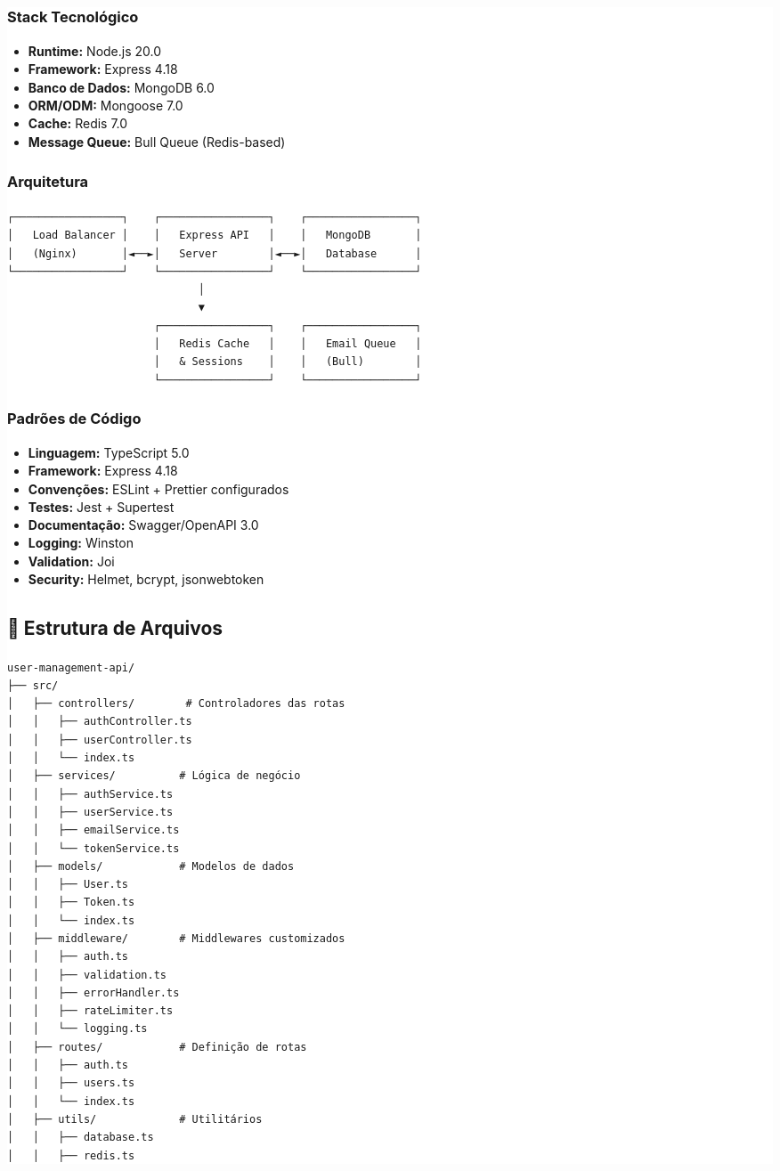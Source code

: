 ### Stack Tecnológico
- **Runtime:** Node.js 20.0
- **Framework:** Express 4.18
- **Banco de Dados:** MongoDB 6.0
- **ORM/ODM:** Mongoose 7.0
- **Cache:** Redis 7.0
- **Message Queue:** Bull Queue (Redis-based)

### Arquitetura
```
┌─────────────────┐    ┌─────────────────┐    ┌─────────────────┐
│   Load Balancer │    │   Express API   │    │   MongoDB       │
│   (Nginx)       │◄──►│   Server        │◄──►│   Database      │
└─────────────────┘    └─────────────────┘    └─────────────────┘
                              │
                              ▼
                       ┌─────────────────┐    ┌─────────────────┐
                       │   Redis Cache   │    │   Email Queue   │
                       │   & Sessions    │    │   (Bull)        │
                       └─────────────────┘    └─────────────────┘
```

### Padrões de Código
- **Linguagem:** TypeScript 5.0
- **Framework:** Express 4.18
- **Convenções:** ESLint + Prettier configurados
- **Testes:** Jest + Supertest
- **Documentação:** Swagger/OpenAPI 3.0
- **Logging:** Winston
- **Validation:** Joi
- **Security:** Helmet, bcrypt, jsonwebtoken

## 📁 Estrutura de Arquivos

```
user-management-api/
├── src/
│   ├── controllers/        # Controladores das rotas
│   │   ├── authController.ts
│   │   ├── userController.ts
│   │   └── index.ts
│   ├── services/          # Lógica de negócio
│   │   ├── authService.ts
│   │   ├── userService.ts
│   │   ├── emailService.ts
│   │   └── tokenService.ts
│   ├── models/            # Modelos de dados
│   │   ├── User.ts
│   │   ├── Token.ts
│   │   └── index.ts
│   ├── middleware/        # Middlewares customizados
│   │   ├── auth.ts
│   │   ├── validation.ts
│   │   ├── errorHandler.ts
│   │   ├── rateLimiter.ts
│   │   └── logging.ts
│   ├── routes/            # Definição de rotas
│   │   ├── auth.ts
│   │   ├── users.ts
│   │   └── index.ts
│   ├── utils/             # Utilitários
│   │   ├── database.ts
│   │   ├── redis.ts
```